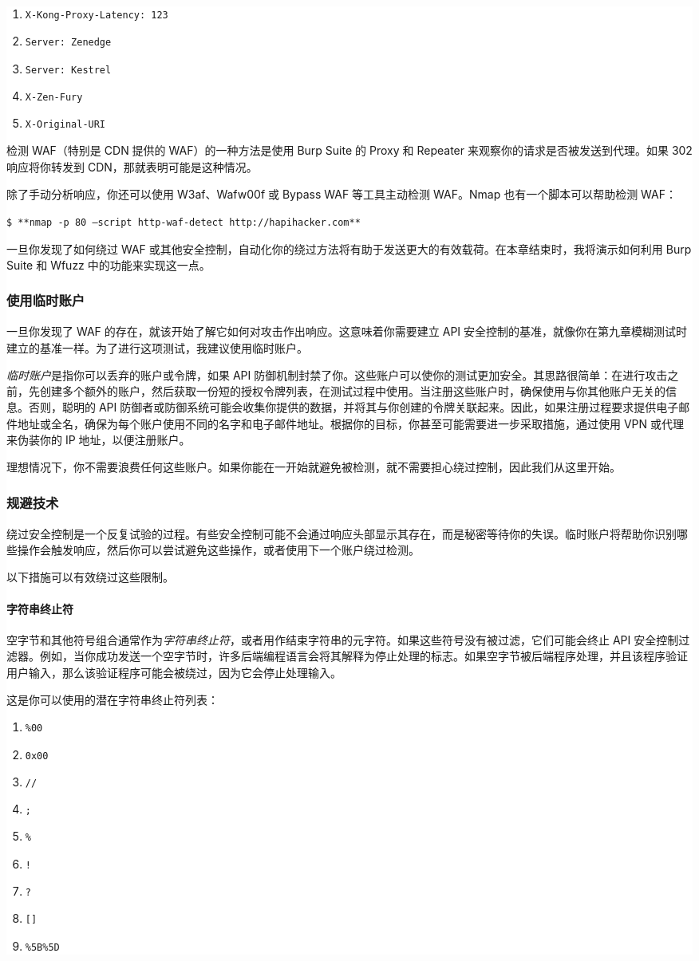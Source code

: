 1.  `X-Kong-Proxy-Latency: 123`

1.  `Server: Zenedge`

1.  `Server: Kestrel`

1.  `X-Zen-Fury`

1.  `X-Original-URI`

检测 WAF（特别是 CDN 提供的 WAF）的一种方法是使用 Burp Suite 的 Proxy 和 Repeater 来观察你的请求是否被发送到代理。如果 302 响应将你转发到 CDN，那就表明可能是这种情况。

除了手动分析响应，你还可以使用 W3af、Wafw00f 或 Bypass WAF 等工具主动检测 WAF。Nmap 也有一个脚本可以帮助检测 WAF：

```
$ **nmap -p 80 –script http-waf-detect http://hapihacker.com**
```

一旦你发现了如何绕过 WAF 或其他安全控制，自动化你的绕过方法将有助于发送更大的有效载荷。在本章结束时，我将演示如何利用 Burp Suite 和 Wfuzz 中的功能来实现这一点。

### 使用临时账户

一旦你发现了 WAF 的存在，就该开始了解它如何对攻击作出响应。这意味着你需要建立 API 安全控制的基准，就像你在第九章模糊测试时建立的基准一样。为了进行这项测试，我建议使用临时账户。

*临时账户*是指你可以丢弃的账户或令牌，如果 API 防御机制封禁了你。这些账户可以使你的测试更加安全。其思路很简单：在进行攻击之前，先创建多个额外的账户，然后获取一份短的授权令牌列表，在测试过程中使用。当注册这些账户时，确保使用与你其他账户无关的信息。否则，聪明的 API 防御者或防御系统可能会收集你提供的数据，并将其与你创建的令牌关联起来。因此，如果注册过程要求提供电子邮件地址或全名，确保为每个账户使用不同的名字和电子邮件地址。根据你的目标，你甚至可能需要进一步采取措施，通过使用 VPN 或代理来伪装你的 IP 地址，以便注册账户。

理想情况下，你不需要浪费任何这些账户。如果你能在一开始就避免被检测，就不需要担心绕过控制，因此我们从这里开始。

### 规避技术

绕过安全控制是一个反复试验的过程。有些安全控制可能不会通过响应头部显示其存在，而是秘密等待你的失误。临时账户将帮助你识别哪些操作会触发响应，然后你可以尝试避免这些操作，或者使用下一个账户绕过检测。

以下措施可以有效绕过这些限制。

#### 字符串终止符

空字节和其他符号组合通常作为*字符串终止符*，或者用作结束字符串的元字符。如果这些符号没有被过滤，它们可能会终止 API 安全控制过滤器。例如，当你成功发送一个空字节时，许多后端编程语言会将其解释为停止处理的标志。如果空字节被后端程序处理，并且该程序验证用户输入，那么该验证程序可能会被绕过，因为它会停止处理输入。

这是你可以使用的潜在字符串终止符列表：

1.  `%00`

1.  `0x00`

1.  `//`

1.  `;`

1.  `%`

1.  `!`

1.  `?`

1.  `[]`

1.  `%5B%5D`
